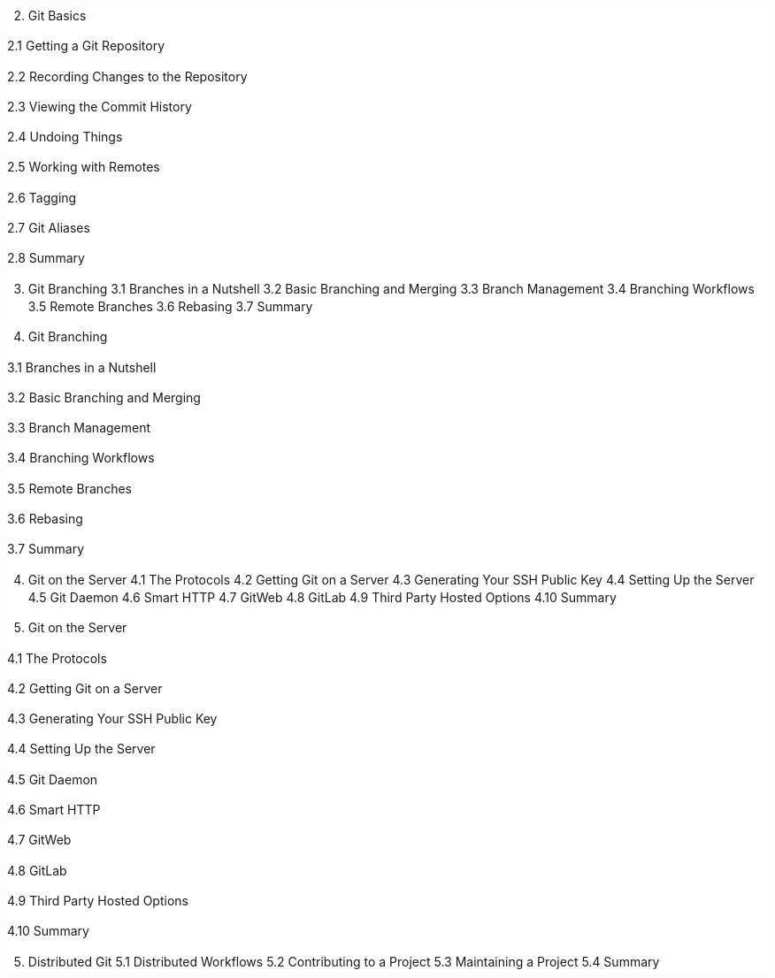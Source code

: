 2. Git Basics

2.1 Getting a Git Repository

2.2 Recording Changes to the Repository

2.3 Viewing the Commit History

2.4 Undoing Things

2.5 Working with Remotes

2.6 Tagging

2.7 Git Aliases

2.8 Summary

3. Git Branching 3.1 Branches in a Nutshell 3.2 Basic Branching and Merging 3.3 Branch Management 3.4 Branching Workflows 3.5 Remote Branches 3.6 Rebasing 3.7 Summary

3. Git Branching

3.1 Branches in a Nutshell

3.2 Basic Branching and Merging

3.3 Branch Management

3.4 Branching Workflows

3.5 Remote Branches

3.6 Rebasing

3.7 Summary

4. Git on the Server 4.1 The Protocols 4.2 Getting Git on a Server 4.3 Generating Your SSH Public Key 4.4 Setting Up the Server 4.5 Git Daemon 4.6 Smart HTTP 4.7 GitWeb 4.8 GitLab 4.9 Third Party Hosted Options 4.10 Summary

4. Git on the Server

4.1 The Protocols

4.2 Getting Git on a Server

4.3 Generating Your SSH Public Key

4.4 Setting Up the Server

4.5 Git Daemon

4.6 Smart HTTP

4.7 GitWeb

4.8 GitLab

4.9 Third Party Hosted Options

4.10 Summary

5. Distributed Git 5.1 Distributed Workflows 5.2 Contributing to a Project 5.3 Maintaining a Project 5.4 Summary

